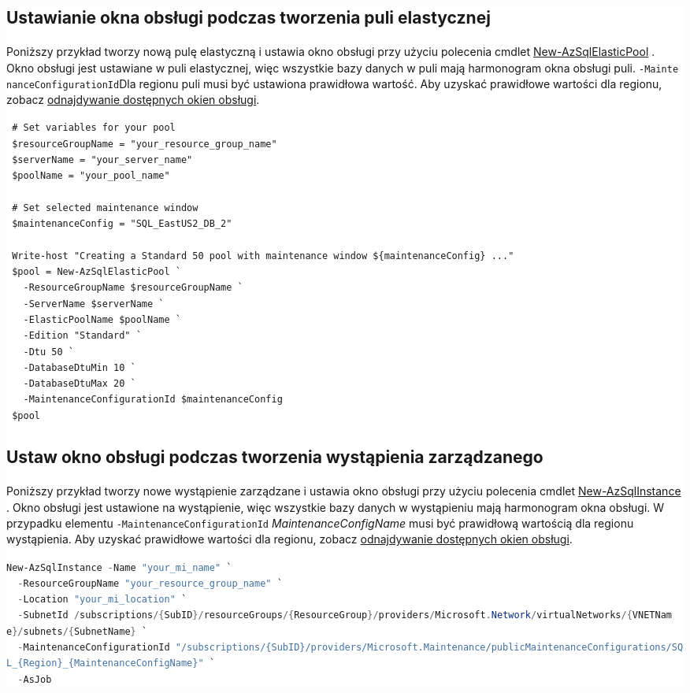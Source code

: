

## <a name="set-the-maintenance-window-while-creating-an-elastic-pool"></a>Ustawianie okna obsługi podczas tworzenia puli elastycznej

Poniższy przykład tworzy nową pulę elastyczną i ustawia okno obsługi przy użyciu polecenia cmdlet [New-AzSqlElasticPool](/powershell/module/az.sql/new-azsqlelasticpool) . Okno obsługi jest ustawiane w puli elastycznej, więc wszystkie bazy danych w puli mają harmonogram okna obsługi puli. `-MaintenanceConfigurationId`Dla regionu puli musi być ustawiona prawidłowa wartość. Aby uzyskać prawidłowe wartości dla regionu, zobacz [odnajdywanie dostępnych okien obsługi](#discover-available-maintenance-windows).


   ```powershell-interactive
    # Set variables for your pool
    $resourceGroupName = "your_resource_group_name"
    $serverName = "your_server_name"
    $poolName = "your_pool_name"
    
    # Set selected maintenance window
    $maintenanceConfig = "SQL_EastUS2_DB_2"

    Write-host "Creating a Standard 50 pool with maintenance window ${maintenanceConfig} ..."
    $pool = New-AzSqlElasticPool `
      -ResourceGroupName $resourceGroupName `
      -ServerName $serverName `
      -ElasticPoolName $poolName `
      -Edition "Standard" `
      -Dtu 50 `
      -DatabaseDtuMin 10 `
      -DatabaseDtuMax 20 `
      -MaintenanceConfigurationId $maintenanceConfig
    $pool
   ```

## <a name="set-the-maintenance-window-while-creating-a-managed-instance"></a>Ustaw okno obsługi podczas tworzenia wystąpienia zarządzanego

Poniższy przykład tworzy nowe wystąpienie zarządzane i ustawia okno obsługi przy użyciu polecenia cmdlet [New-AzSqlInstance](/powershell/module/az.sql/new-azsqlinstance) . Okno obsługi jest ustawione na wystąpienie, więc wszystkie bazy danych w wystąpieniu mają harmonogram okna obsługi. W przypadku elementu `-MaintenanceConfigurationId` *MaintenanceConfigName* musi być prawidłową wartością dla regionu wystąpienia. Aby uzyskać prawidłowe wartości dla regionu, zobacz [odnajdywanie dostępnych okien obsługi](#discover-available-maintenance-windows).


   ```powershell
   New-AzSqlInstance -Name "your_mi_name" `
     -ResourceGroupName "your_resource_group_name" `
     -Location "your_mi_location" `
     -SubnetId /subscriptions/{SubID}/resourceGroups/{ResourceGroup}/providers/Microsoft.Network/virtualNetworks/{VNETName}/subnets/{SubnetName} `
     -MaintenanceConfigurationId "/subscriptions/{SubID}/providers/Microsoft.Maintenance/publicMaintenanceConfigurations/SQL_{Region}_{MaintenanceConfigName}" `
     -AsJob
   ```

